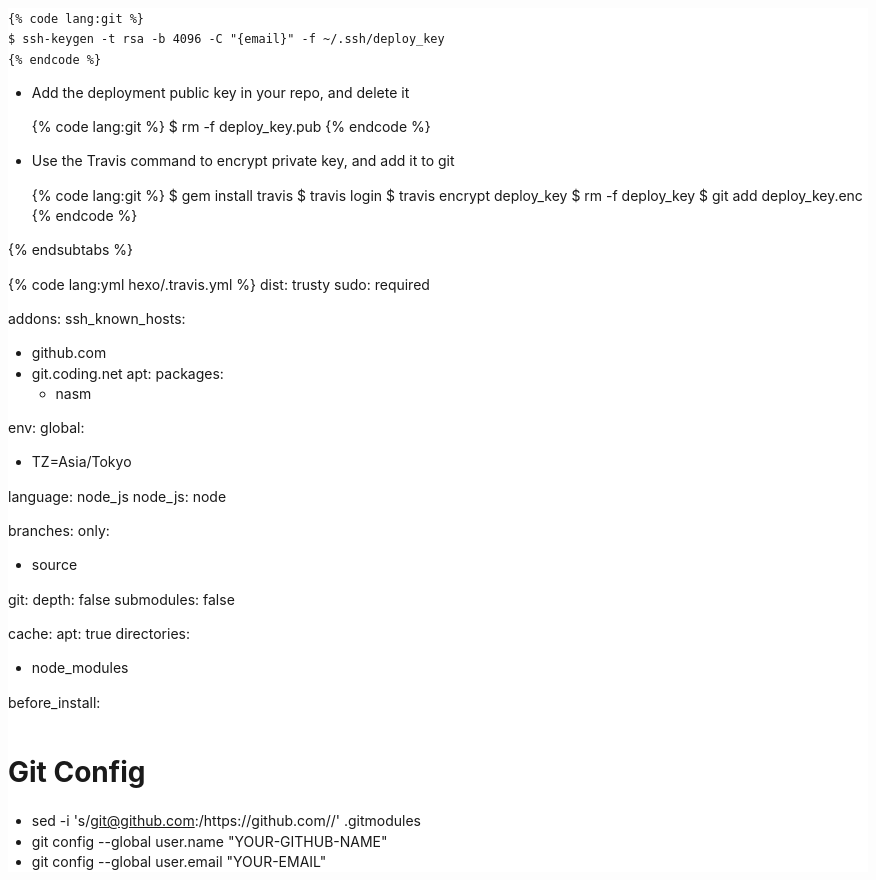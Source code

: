     {% code lang:git %}
    $ ssh-keygen -t rsa -b 4096 -C "{email}" -f ~/.ssh/deploy_key
    {% endcode %}

* Add the deployment public key in your repo, and delete it

    {% code lang:git %}
    $ rm -f deploy_key.pub
    {% endcode %}

* Use the Travis command to encrypt private key, and add it to git

    {% code lang:git %}
    $ gem install travis
    $ travis login
    $ travis encrypt deploy_key
    $ rm -f deploy_key
    $ git add deploy_key.enc
    {% endcode %}


{% endsubtabs %}




{% code lang:yml hexo/.travis.yml  %}
dist: trusty
sudo: required

addons:
 ssh_known_hosts:
   - github.com
   - git.coding.net
 apt:
   packages:
     - nasm

env:
 global:
   - TZ=Asia/Tokyo

language: node_js
node_js: node

branches:
 only:
   - source

git:
 depth: false
 submodules: false

cache:
 apt: true
 directories:
   - node_modules

before_install:
 # Git Config
 - sed -i 's/git@github.com:/https:\/\/github.com\//' .gitmodules
 - git config --global user.name "YOUR-GITHUB-NAME"
 - git config --global user.email "YOUR-EMAIL"
